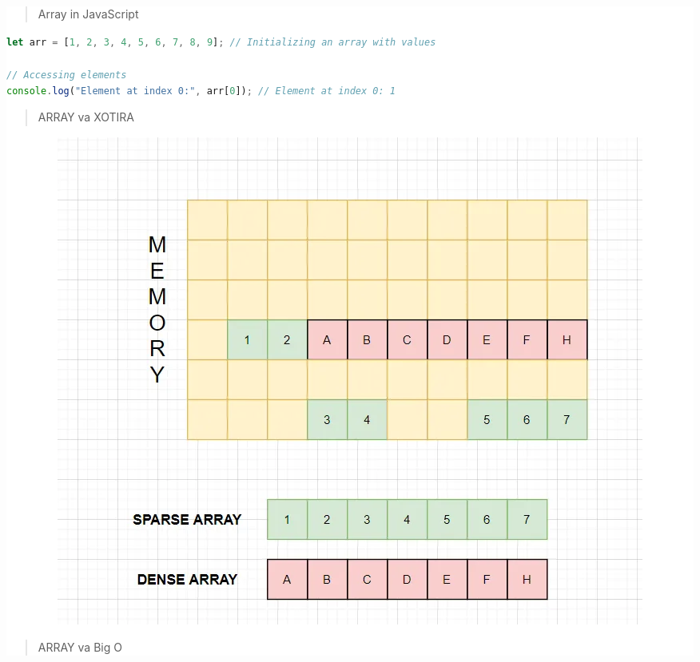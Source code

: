 > Array in JavaScript

```js
let arr = [1, 2, 3, 4, 5, 6, 7, 8, 9]; // Initializing an array with values

// Accessing elements
console.log("Element at index 0:", arr[0]); // Element at index 0: 1
```

> ARRAY va XOTIRA

<p align="center">
<img src="./images/array-memory.webp">
</p>

> ARRAY va Big O

<p align="center">